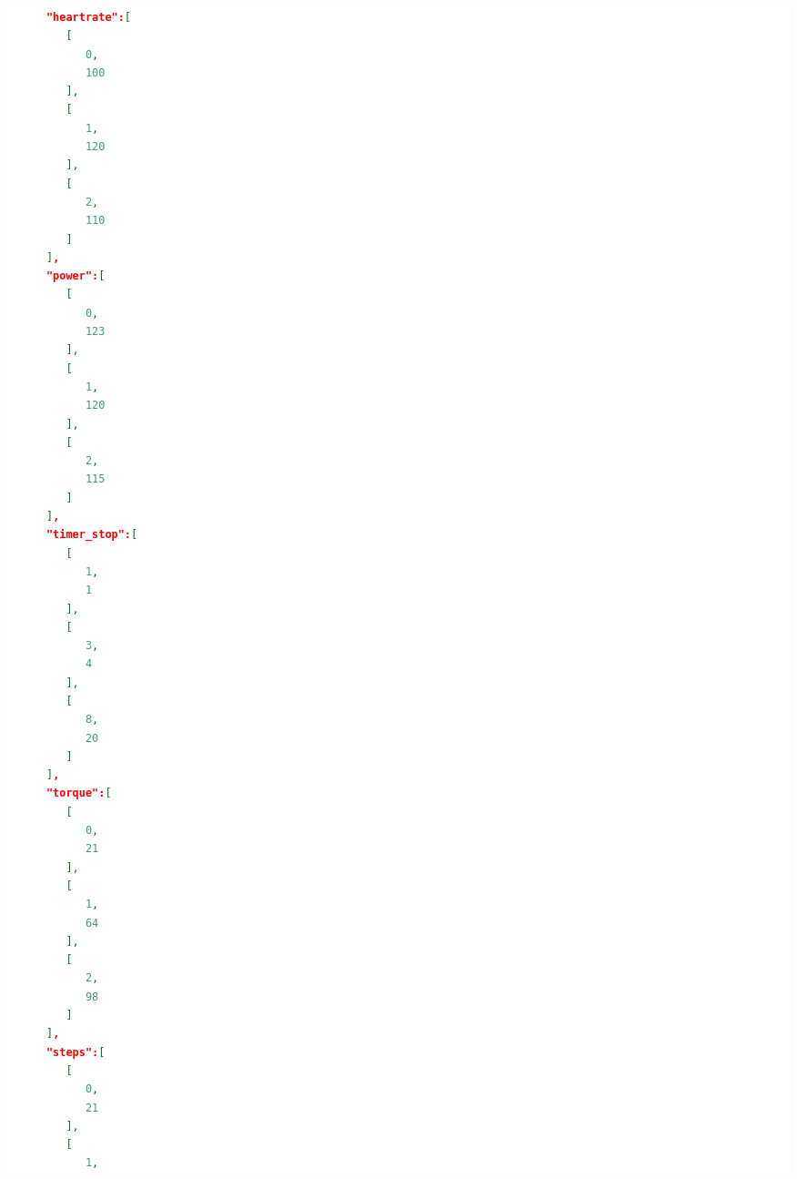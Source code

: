 ```json
      "heartrate":[
         [
            0,
            100
         ],
         [
            1,
            120
         ],
         [
            2,
            110
         ]
      ],
      "power":[
         [
            0,
            123
         ],
         [
            1,
            120
         ],
         [
            2,
            115
         ]
      ],
      "timer_stop":[
         [
            1,
            1
         ],
         [
            3,
            4
         ],
         [
            8,
            20
         ]
      ],
      "torque":[
         [
            0,
            21
         ],
         [
            1,
            64
         ],
         [
            2,
            98
         ]
      ],
      "steps":[
         [
            0,
            21
         ],
         [
            1,
```